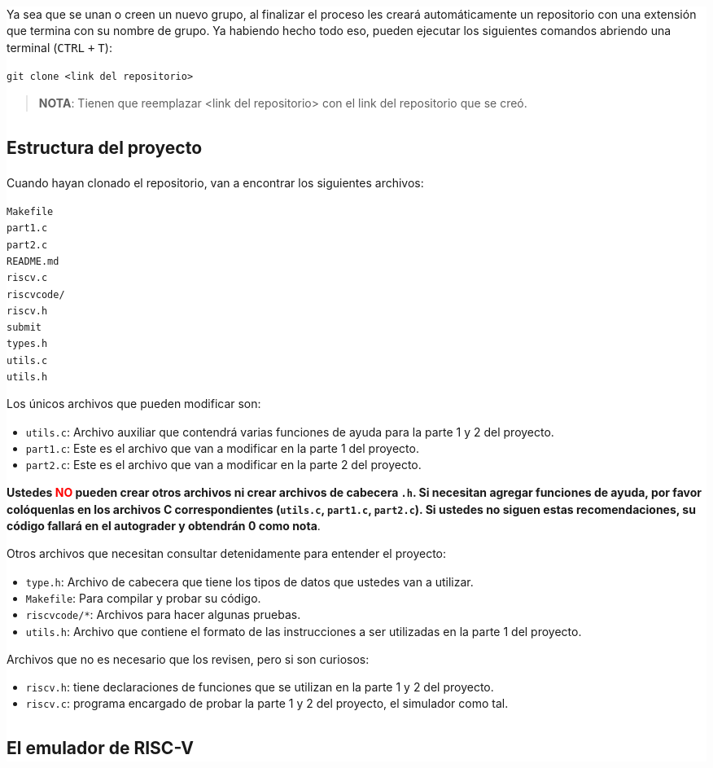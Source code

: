 Ya sea que se unan o creen un nuevo grupo, al finalizar el proceso les creará automáticamente un repositorio con una extensión que termina con su nombre de grupo. Ya habiendo hecho todo eso, pueden ejecutar los siguientes comandos abriendo una terminal (<kbd >CTRL</kbd> <kbd>+</kbd> <kbd>T</kbd>):

```shell
git clone <link del repositorio>
```

> **NOTA**: Tienen que reemplazar <link del repositorio\> con el link del repositorio que se creó.


## Estructura del proyecto

Cuando hayan clonado el repositorio, van a encontrar los siguientes archivos:

```shell
Makefile
part1.c  
part2.c  
README.md  
riscv.c  
riscvcode/
riscv.h  
submit  
types.h  
utils.c  
utils.h
```

Los únicos archivos que pueden modificar son:

* `utils.c`: Archivo auxiliar que contendrá varias funciones de ayuda para la parte 1 y 2 del proyecto.
* `part1.c`: Este es el archivo que van a modificar en la parte 1 del proyecto.
* `part2.c`: Este es el archivo que van a modificar en la parte 2 del proyecto.


**Ustedes <span style="color: red">NO</span> pueden crear otros archivos ni crear archivos de cabecera `.h`. Si necesitan agregar funciones de ayuda, por favor colóquenlas en los archivos C correspondientes (`utils.c`, `part1.c`, `part2.c`). Si ustedes no siguen estas recomendaciones, su código fallará en el autograder y obtendrán 0 como nota**.

Otros archivos que necesitan consultar detenidamente para entender el proyecto:

* `type.h`: Archivo de cabecera que tiene los tipos de datos que ustedes van a utilizar.
* `Makefile`: Para compilar y probar su código.
* `riscvcode/*`: Archivos para hacer algunas pruebas.
* `utils.h`: Archivo que contiene el formato de las instrucciones a ser utilizadas en la parte 1 del proyecto.


Archivos que no es necesario que los revisen, pero si son curiosos:

 * `riscv.h`: tiene declaraciones de funciones que se utilizan en la parte 1 y 2 del proyecto.
 * `riscv.c`: programa encargado de probar la parte 1 y 2 del proyecto, el simulador como tal.


## El emulador de RISC-V
